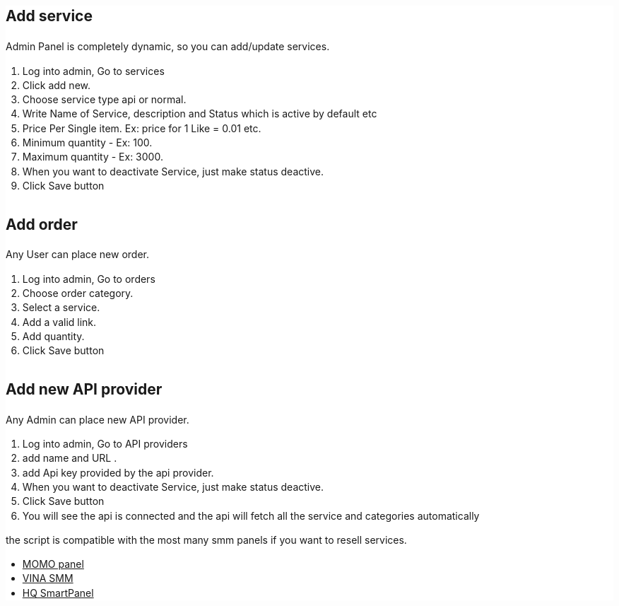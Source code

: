 </section>

<section id="section-service">

# Add service

Admin Panel is completely dynamic, so you can add/update services.

1.  Log into admin, Go to services
2.  Click add new.
3.  Choose service type api or normal.
4.  Write Name of Service, description and Status which is active by default etc
5.  Price Per Single item. Ex: price for 1 Like = 0.01 etc.
6.  Minimum quantity - Ex: 100.
7.  Maximum quantity - Ex: 3000.
8.  When you want to deactivate Service, just make status deactive.
9.  Click Save button

</section>

<section id="section-order">

# Add order

Any User can place new order.

1.  Log into admin, Go to orders
2.  Choose order category.
3.  Select a service.
4.  Add a valid link.
5.  Add quantity.
6.  Click Save button

</section>

<section id="section-api">

# Add new API provider

Any Admin can place new API provider.

1.  Log into admin, Go to API providers
2.  add name and URL .
3.  add Api key provided by the api provider.
4.  When you want to deactivate Service, just make status deactive.
5.  Click Save button
6.  You will see the api is connected and the api will fetch all the service and categories automatically

the script is compatible with the most many smm panels if you want to resell services.

*   [MOMO panel](https://momopanel.com/)
*   [VINA SMM](https://vinasmm.com/)
*   [HQ SmartPanel](https://hqsmartpanel.com/)

